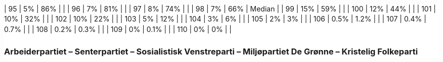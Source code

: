 | 95 | 5% | 86% |  |
| 96 | 7% | 81% |  |
| 97 | 8% | 74% |  |
| 98 | 7% | 66% | Median |
| 99 | 15% | 59% |  |
| 100 | 12% | 44% |  |
| 101 | 10% | 32% |  |
| 102 | 10% | 22% |  |
| 103 | 5% | 12% |  |
| 104 | 3% | 6% |  |
| 105 | 2% | 3% |  |
| 106 | 0.5% | 1.2% |  |
| 107 | 0.4% | 0.7% |  |
| 108 | 0.2% | 0.3% |  |
| 109 | 0% | 0.1% |  |
| 110 | 0% | 0% |  |

### Arbeiderpartiet – Senterpartiet – Sosialistisk Venstreparti – Miljøpartiet De Grønne – Kristelig Folkeparti
